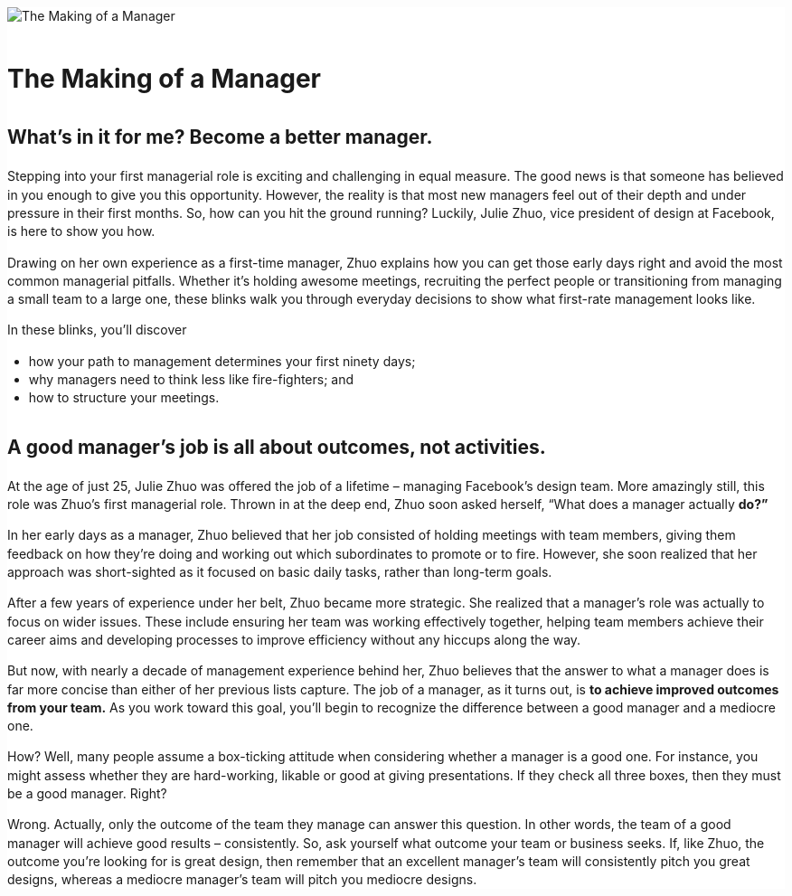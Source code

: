 ![The Making of a Manager](https://images.blinkist.com/images/books/5cb4c9926cee07000700673d/3_4/470.jpg)

# The Making of a Manager

## What’s in it for me? Become a better manager.

Stepping into your first managerial role is exciting and challenging in equal measure. The good news is that someone has believed in you enough to give you this opportunity. However, the reality is that most new managers feel out of their depth and under pressure in their first months. So, how can you hit the ground running? Luckily, Julie Zhuo, vice president of design at Facebook, is here to show you how.

Drawing on her own experience as a first-time manager, Zhuo explains how you can get those early days right and avoid the most common managerial pitfalls. Whether it’s holding awesome meetings, recruiting the perfect people or transitioning from managing a small team to a large one, these blinks walk you through everyday decisions to show what first-rate management looks like.

In these blinks, you’ll discover

- how your path to management determines your first ninety days;
- why managers need to think less like fire-fighters; and
- how to structure your meetings.

## A good manager’s job is all about outcomes, not activities.

At the age of just 25, Julie Zhuo was offered the job of a lifetime – managing Facebook’s design team. More amazingly still, this role was Zhuo’s first managerial role. Thrown in at the deep end, Zhuo soon asked herself, “What does a manager actually **do?”**

In her early days as a manager, Zhuo believed that her job consisted of holding meetings with team members, giving them feedback on how they’re doing and working out which subordinates to promote or to fire. However, she soon realized that her approach was short-sighted as it focused on basic daily tasks, rather than long-term goals.

After a few years of experience under her belt, Zhuo became more strategic. She realized that a manager’s role was actually to focus on wider issues. These include ensuring her team was working effectively together, helping team members achieve their career aims and developing processes to improve efficiency without any hiccups along the way.

But now, with nearly a decade of management experience behind her, Zhuo believes that the answer to what a manager does is far more concise than either of her previous lists capture. The job of a manager, as it turns out, is **to achieve improved outcomes from your team.** As you work toward this goal, you’ll begin to recognize the difference between a good manager and a mediocre one.

How? Well, many people assume a box-ticking attitude when considering whether a manager is a good one. For instance, you might assess whether they are hard-working, likable or good at giving presentations. If they check all three boxes, then they must be a good manager. Right?

Wrong. Actually, only the outcome of the team they manage can answer this question. In other words, the team of a good manager will achieve good results – consistently. So, ask yourself what outcome your team or business seeks. If, like Zhuo, the outcome you’re looking for is great design, then remember that an excellent manager’s team will consistently pitch you great designs, whereas a mediocre manager’s team will pitch you mediocre designs.
